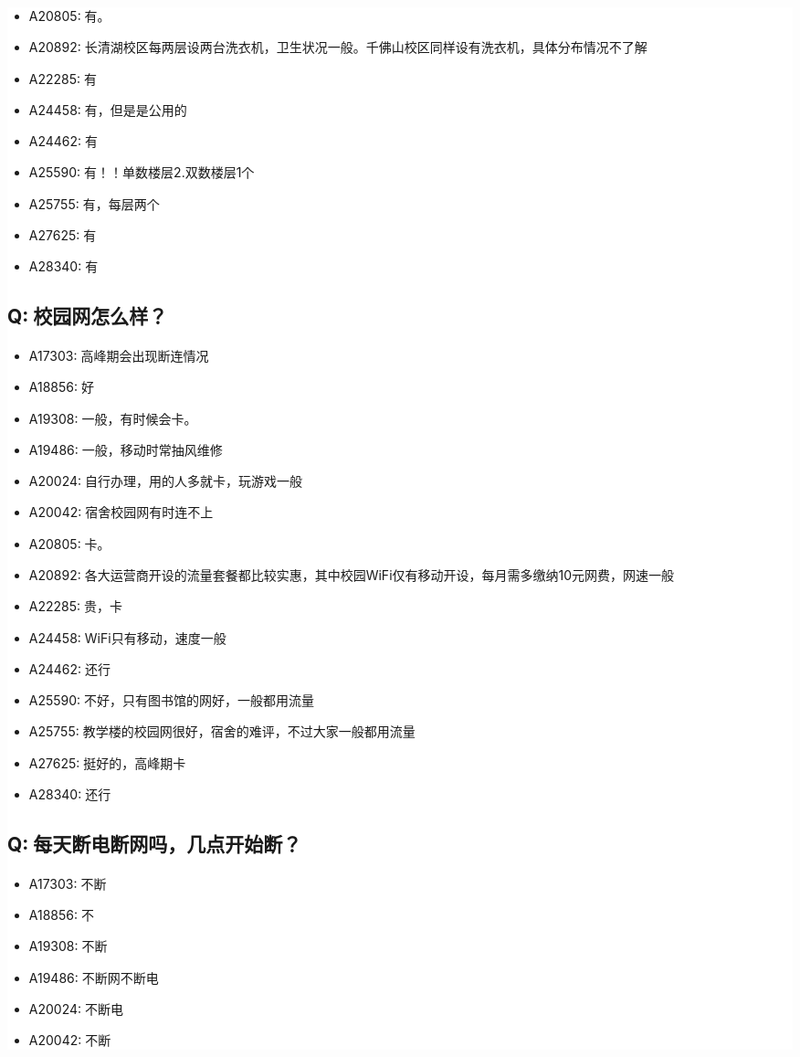 - A20805: 有。

- A20892: 长清湖校区每两层设两台洗衣机，卫生状况一般。千佛山校区同样设有洗衣机，具体分布情况不了解

- A22285: 有

- A24458: 有，但是是公用的

- A24462: 有

- A25590: 有！！单数楼层2.双数楼层1个

- A25755: 有，每层两个

- A27625: 有

- A28340: 有

## Q: 校园网怎么样？

- A17303: 高峰期会出现断连情况

- A18856: 好

- A19308: 一般，有时候会卡。

- A19486: 一般，移动时常抽风维修

- A20024: 自行办理，用的人多就卡，玩游戏一般

- A20042: 宿舍校园网有时连不上

- A20805: 卡。

- A20892: 各大运营商开设的流量套餐都比较实惠，其中校园WiFi仅有移动开设，每月需多缴纳10元网费，网速一般

- A22285: 贵，卡

- A24458: WiFi只有移动，速度一般

- A24462: 还行

- A25590: 不好，只有图书馆的网好，一般都用流量

- A25755: 教学楼的校园网很好，宿舍的难评，不过大家一般都用流量

- A27625: 挺好的，高峰期卡

- A28340: 还行

## Q: 每天断电断网吗，几点开始断？

- A17303: 不断

- A18856: 不

- A19308: 不断

- A19486: 不断网不断电

- A20024: 不断电

- A20042: 不断

